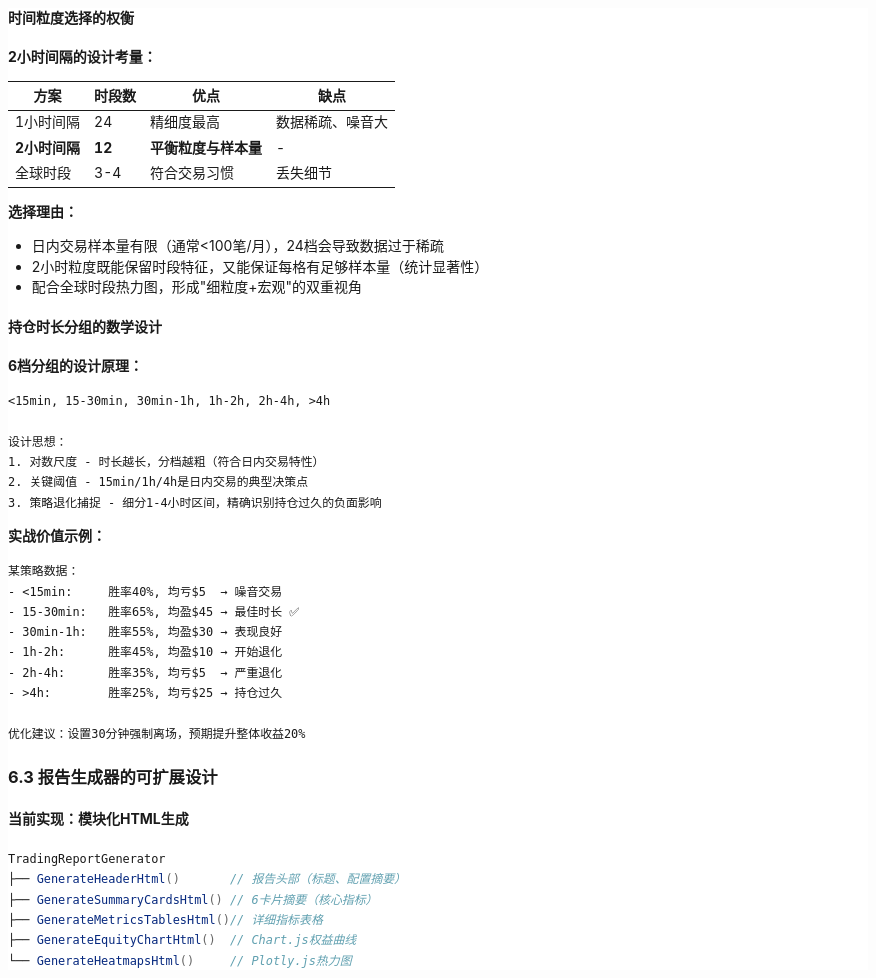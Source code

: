 #### 时间粒度选择的权衡

**2小时间隔的设计考量：**

| 方案 | 时段数 | 优点 | 缺点 |
|------|--------|------|------|
| 1小时间隔 | 24 | 精细度最高 | 数据稀疏、噪音大 |
| **2小时间隔** | **12** | **平衡粒度与样本量** | - |
| 全球时段 | 3-4 | 符合交易习惯 | 丢失细节 |

**选择理由：**
- 日内交易样本量有限（通常<100笔/月），24档会导致数据过于稀疏
- 2小时粒度既能保留时段特征，又能保证每格有足够样本量（统计显著性）
- 配合全球时段热力图，形成"细粒度+宏观"的双重视角

#### 持仓时长分组的数学设计

**6档分组的设计原理：**
```
<15min, 15-30min, 30min-1h, 1h-2h, 2h-4h, >4h

设计思想：
1. 对数尺度 - 时长越长，分档越粗（符合日内交易特性）
2. 关键阈值 - 15min/1h/4h是日内交易的典型决策点
3. 策略退化捕捉 - 细分1-4小时区间，精确识别持仓过久的负面影响
```

**实战价值示例：**
```
某策略数据：
- <15min:     胜率40%, 均亏$5  → 噪音交易
- 15-30min:   胜率65%, 均盈$45 → 最佳时长 ✅
- 30min-1h:   胜率55%, 均盈$30 → 表现良好
- 1h-2h:      胜率45%, 均盈$10 → 开始退化
- 2h-4h:      胜率35%, 均亏$5  → 严重退化
- >4h:        胜率25%, 均亏$25 → 持仓过久

优化建议：设置30分钟强制离场，预期提升整体收益20%
```

### 6.3 报告生成器的可扩展设计

#### 当前实现：模块化HTML生成

```csharp
TradingReportGenerator
├── GenerateHeaderHtml()       // 报告头部（标题、配置摘要）
├── GenerateSummaryCardsHtml() // 6卡片摘要（核心指标）
├── GenerateMetricsTablesHtml()// 详细指标表格
├── GenerateEquityChartHtml()  // Chart.js权益曲线
└── GenerateHeatmapsHtml()     // Plotly.js热力图
```
